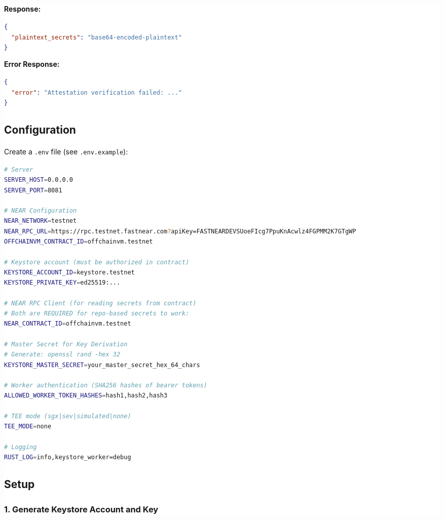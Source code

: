 **Response:**
```json
{
  "plaintext_secrets": "base64-encoded-plaintext"
}
```

**Error Response:**
```json
{
  "error": "Attestation verification failed: ..."
}
```

## Configuration

Create a `.env` file (see `.env.example`):

```bash
# Server
SERVER_HOST=0.0.0.0
SERVER_PORT=8081

# NEAR Configuration
NEAR_NETWORK=testnet
NEAR_RPC_URL=https://rpc.testnet.fastnear.com?apiKey=FASTNEARDEVSUoeFIcg7PpuKnAcwlz4FGPMM2K7GTgWP
OFFCHAINVM_CONTRACT_ID=offchainvm.testnet

# Keystore account (must be authorized in contract)
KEYSTORE_ACCOUNT_ID=keystore.testnet
KEYSTORE_PRIVATE_KEY=ed25519:...

# NEAR RPC Client (for reading secrets from contract)
# Both are REQUIRED for repo-based secrets to work:
NEAR_CONTRACT_ID=offchainvm.testnet

# Master Secret for Key Derivation
# Generate: openssl rand -hex 32
KEYSTORE_MASTER_SECRET=your_master_secret_hex_64_chars

# Worker authentication (SHA256 hashes of bearer tokens)
ALLOWED_WORKER_TOKEN_HASHES=hash1,hash2,hash3

# TEE mode (sgx|sev|simulated|none)
TEE_MODE=none

# Logging
RUST_LOG=info,keystore_worker=debug
```

## Setup

### 1. Generate Keystore Account and Key
